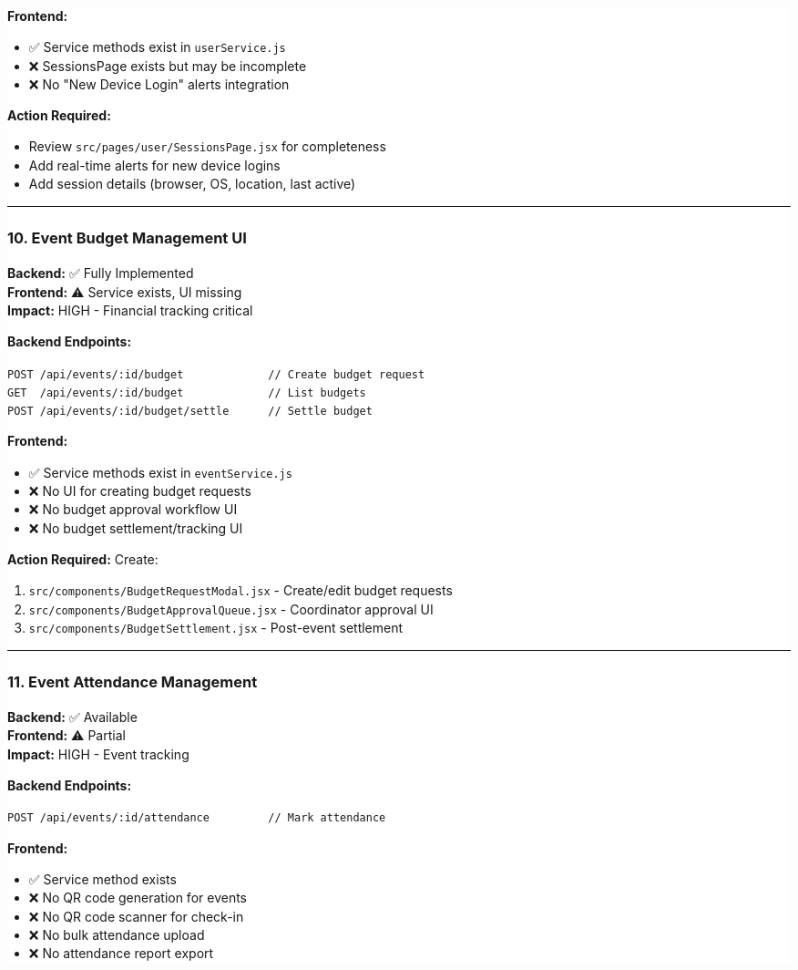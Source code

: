 **Frontend:**
- ✅ Service methods exist in `userService.js`
- ❌ SessionsPage exists but may be incomplete
- ❌ No "New Device Login" alerts integration

**Action Required:**
- Review `src/pages/user/SessionsPage.jsx` for completeness
- Add real-time alerts for new device logins
- Add session details (browser, OS, location, last active)

---

### 10. Event Budget Management UI
**Backend:** ✅ Fully Implemented  
**Frontend:** ⚠️ Service exists, UI missing  
**Impact:** HIGH - Financial tracking critical

**Backend Endpoints:**
```
POST /api/events/:id/budget             // Create budget request
GET  /api/events/:id/budget             // List budgets
POST /api/events/:id/budget/settle      // Settle budget
```

**Frontend:**
- ✅ Service methods exist in `eventService.js`
- ❌ No UI for creating budget requests
- ❌ No budget approval workflow UI
- ❌ No budget settlement/tracking UI

**Action Required:**
Create:
1. `src/components/BudgetRequestModal.jsx` - Create/edit budget requests
2. `src/components/BudgetApprovalQueue.jsx` - Coordinator approval UI
3. `src/components/BudgetSettlement.jsx` - Post-event settlement

---

### 11. Event Attendance Management
**Backend:** ✅ Available  
**Frontend:** ⚠️ Partial  
**Impact:** HIGH - Event tracking

**Backend Endpoints:**
```
POST /api/events/:id/attendance         // Mark attendance
```

**Frontend:**
- ✅ Service method exists
- ❌ No QR code generation for events
- ❌ No QR code scanner for check-in
- ❌ No bulk attendance upload
- ❌ No attendance report export
